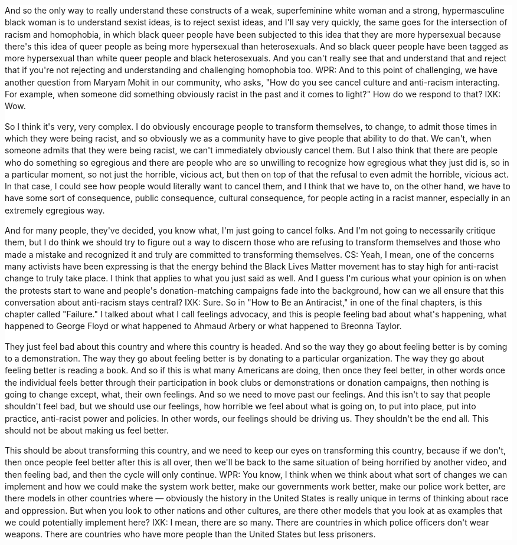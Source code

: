And so the only way to really understand these constructs of a weak, superfeminine white
woman and a strong, hypermasculine black woman is to understand sexist ideas, is to reject
sexist ideas, and I'll say very quickly, the same goes for the intersection of racism and
homophobia, in which black queer people have been subjected to this idea that they are
more hypersexual because there's this idea of queer people as being more hypersexual than
heterosexuals. And so black queer people have been tagged as more hypersexual than white
queer people and black heterosexuals. And you can't really see that and understand that
and reject that if you're not rejecting and understanding and challenging homophobia
too. WPR: And to this point of challenging, we have another question from Maryam Mohit in
our community, who asks, "How do you see cancel culture and anti-racism interacting. For
example, when someone did something obviously racist in the past and it comes to light?"
How do we respond to that? IXK: Wow.

So I think it's very, very complex. I do obviously encourage people to transform
themselves, to change, to admit those times in which they were being racist, and so
obviously we as a community have to give people that ability to do that. We can't, when
someone admits that they were being racist, we can't immediately obviously cancel them.
But I also think that there are people who do something so egregious and there are people
who are so unwilling to recognize how egregious what they just did is, so in a particular
moment, so not just the horrible, vicious act, but then on top of that the refusal to even
admit the horrible, vicious act. In that case, I could see how people would literally want
to cancel them, and I think that we have to, on the other hand, we have to have some sort
of consequence, public consequence, cultural consequence, for people acting in a racist
manner, especially in an extremely egregious way.

And for many people, they've decided, you know what, I'm just going to cancel folks. And
I'm not going to necessarily critique them, but I do think we should try to figure out a
way to discern those who are refusing to transform themselves and those who made a mistake
and recognized it and truly are committed to transforming themselves. CS: Yeah, I mean, one
of the concerns many activists have been expressing is that the energy behind the Black
Lives Matter movement has to stay high for anti-racist change to truly take place. I think
that applies to what you just said as well. And I guess I'm curious what your opinion is
on when the protests start to wane and people's donation-matching campaigns fade into the
background, how can we all ensure that this conversation about anti-racism stays
central? IXK: Sure. So in "How to Be an Antiracist," in one of the final chapters, is this
chapter called "Failure." I talked about what I call feelings advocacy, and this is people
feeling bad about what's happening, what happened to George Floyd or what happened to
Ahmaud Arbery or what happened to Breonna Taylor.

They just feel bad about this country and where this country is headed. And so the way
they go about feeling better is by coming to a demonstration. The way they go about
feeling better is by donating to a particular organization. The way they go about feeling
better is reading a book. And so if this is what many Americans are doing, then once they
feel better, in other words once the individual feels better through their participation
in book clubs or demonstrations or donation campaigns, then nothing is going to change
except, what, their own feelings. And so we need to move past our feelings. And this isn't
to say that people shouldn't feel bad, but we should use our feelings, how horrible we
feel about what is going on, to put into place, put into practice, anti-racist power and
policies. In other words, our feelings should be driving us. They shouldn't be the end
all. This should not be about making us feel better.

This should be about transforming this country, and we need to keep our eyes on
transforming this country, because if we don't, then once people feel better after this is
all over, then we'll be back to the same situation of being horrified by another video,
and then feeling bad, and then the cycle will only continue. WPR: You know, I think when we
think about what sort of changes we can implement and how we could make the system work
better, make our governments work better, make our police work better, are there models in
other countries where — obviously the history in the United States is really unique in
terms of thinking about race and oppression. But when you look to other nations and other
cultures, are there other models that you look at as examples that we could potentially
implement here? IXK: I mean, there are so many. There are countries in which police
officers don't wear weapons. There are countries who have more people than the United
States but less prisoners.
